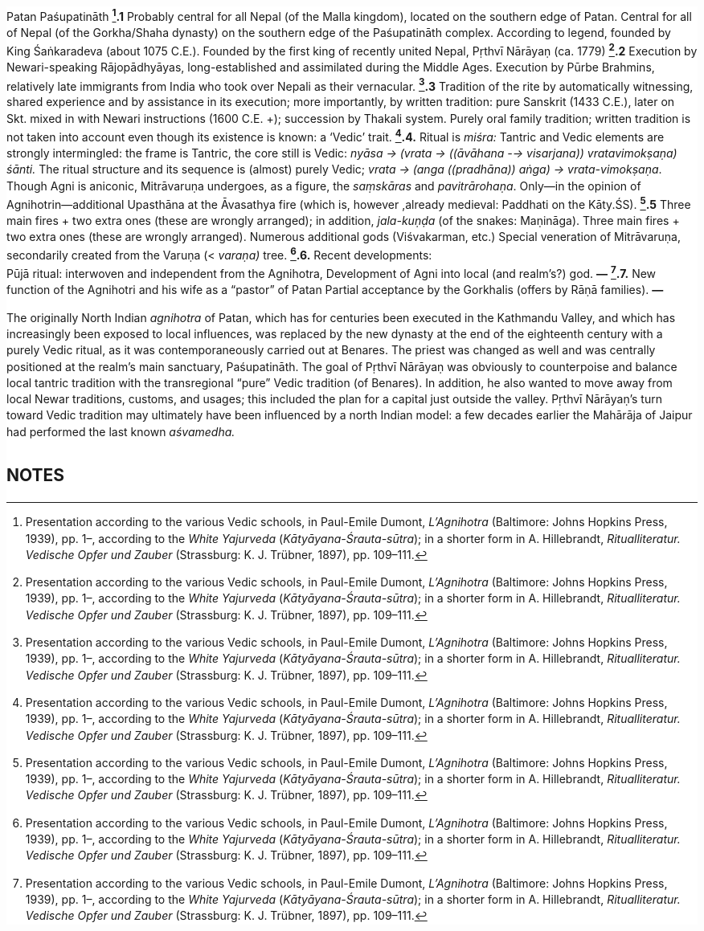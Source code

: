 Patan Paśupatināth  **[^4].1**    Probably central for all Nepal \(of the Malla kingdom\), located on the southern edge of Patan. Central for all of Nepal \(of the Gorkha/Shaha dynasty\) on the southern edge of the Paśupatināth complex.   According to legend, founded by King Śaṅkaradeva \(about 1075 C.E.\). Founded by the first king of recently united Nepal, Pṛthvī Nārāyaṇ \(ca. 1779\)   **[^4].2**    Execution by Newari-speaking Rājopādhyāyas, long-established and assimilated during the Middle Ages. Execution by Pūrbe Brahmins, relatively late immigrants from India who took over Nepali as their vernacular.   **[^4].3**    Tradition of the rite by automatically witnessing, shared experience and by assistance in its execution; more importantly, by written tradition: pure Sanskrit \(1433 C.E.\), later on Skt. mixed in with Newari instructions \(1600 C.E. \+\); succession by Thakali system. Purely oral family tradition; written tradition is not taken into account even though its existence is known: a ‘Vedic’ trait.   **[^4].4.**    Ritual is *miśra:* Tantric and Vedic elements are strongly intermingled: the frame is Tantric, the core still is Vedic: *nyāsa → \(vrata → \(\(āvāhana -→ visarjana\)\) vratavimokṣaṇa\) śānti.* The ritual structure and its sequence is \(almost\) purely Vedic; *vrata → \(anga \(\(pradhāna\)\) aṅga\) → vrata-vimokṣaṇa*.   Though Agni is aniconic, Mitrāvaruṇa undergoes, as a figure, the *saṃskāras* and *pavitrārohaṇa*. Only—in the opinion of Agnihotrin—additional Upasthāna at the Āvasathya fire \(which is, however ,already medieval: Paddhati on the Kāty.ŚS\).   **[^4].5**    Three main fires \+ two extra ones \(these are wrongly arranged\); in addition, *jala-kuṇḍa* \(of the snakes: Maṇināga\). Three main fires \+ two extra ones \(these are wrongly arranged\).   Numerous additional gods \(Viśvakarman, etc.\) Special veneration of Mitrāvaruṇa, secondarily created from the Varuṇa \(&lt; *varaṇa\)* tree.    **[^4].6.**    Recent developments:  
Pūjā ritual: interwoven and independent from the Agnihotra, Development of Agni into local \(and realm’s?\) god. **—**   **[^4].7.**    New function of the Agnihotri and his wife as a “pastor” of Patan Partial acceptance by the Gorkhalis \(offers by Rāṇā families\). **—**   

The originally North Indian *agnihotra* of Patan, which has for centuries been executed in the Kathmandu Valley, and which has increasingly been exposed to local influences, was replaced by the new dynasty at the end of the eighteenth century with a purely Vedic ritual, as it was contemporaneously carried out at Benares. The priest was changed as well and was centrally positioned at the realm’s main sanctuary, Paśupatināth. The goal of Pṛthvī Nārāyaṇ was obviously to counterpoise and balance local tantric tradition with the transregional “pure” Vedic tradition \(of Benares\). In addition, he also wanted to move away from local Newar traditions, customs, and usages; this included the plan for a capital just outside the valley. Pṛthvī Nārāyaṇ’s turn toward Vedic tradition may ultimately have been influenced by a north Indian model: a few decades earlier the Mahārāja of Jaipur had performed the last known *aśvamedha.*



## NOTES

[^1]: See Michael Witzel, “Zur Geschichte der Rājopdhyāyas von Bhaktapur,” in H. Franke, W. Heissig, and W. Treue, eds., *Folia Rara, Festschrift W. Voigt* \(Wiesbaden: Steiner, 1976\), p. 160; cf. Luciano Petech, *Mediaeval History of Nepal* \(Rome: Istituto italiano per il Medio ed Estremo Oriente, 1958\), p. 186; more in Pt. Śikharanāth, *Atha Tharagotrapravarāvali* \(Benares, n.d.\).

[^2]: More details in Michael Witzel, “On the History and the Present State of Vedic Tradition in Nepal,” *Vasudha* 15/[^12] \(1977\): 17–[^24], 35–[^39]; “Regionale und überregionale Faktoren in der Entwicklung vedischer Brahmanengruppen im Mittelalter,” in H. Kulke and D. Rothermund, eds., *Regionale Tradition in Südasien* \(Heidelberg: Beiträge zur Südasienforschung, 1985\), pp. 37–[^76]. For immigration from Bengal, cf. D. R. Regmi, *Medieval Nepal: A History of the Three Kingdoms, 1520* *A.D*. *to 1768* *A.D.* \(Calcutta: Firma K. L. Mukhopadhyay, 1966\), vol. 4, inscription no. 77; from Kashmir \(*śaivacārya*\) in ca. 1200, from Gujarat in 1216 C.E., from Maharastra in 1235, from South India \(1500–1600\), the major influx came from Northern India \(eastern Uttar Pradesh, Mithila, and Bengal\).

[^3]: This paper is a translation and a \(slight\) revision and update of the previously published German version, “Agnihotra-Rituale in Nepal,” in B. Kölver and S. Lienhard, eds., *Formen kulturellen Wandels und andere Beiträge zur Erforschung des Himalaya* \(St. Augustin: VGH Wissenschaftsverlag 1986\), pp. 157–187.

[^4]: Presentation according to the various Vedic schools, in Paul-Emile Dumont, *L’Agnihotra* \(Baltimore: Johns Hopkins Press, 1939\), pp. 1–[^33], according to the *White Yajurveda* \(*Kātyāyana-Śrauta-sūtra*\); in a shorter form in A. Hillebrandt, *Ritualliteratur. Vedische Opfer und Zauber* \(Strassburg: K. J. Trübner, 1897\), pp. 109–111.

[^5]: Cf. *Śatapatha Brāhmaṇa* 2.2.4–[^2].4.1, merely touched on by H. Bodewitz in “The Symbolism of the Agnihotra,” *Jaiminīya-Brāhmaṇa I, 1–[^65]*. *Translation and Commentary with a Study of the Agnihotra and Prāṇāgnihotra* \(Leiden: Brill, 1973\), p. 235.

[^6]: See Johanna Narten, *Die Aməša Spəntas im Avesta* \(Wiesbaden: Harrassowitz, 1982\), p. 136 ff.; see also her Habilitationsschrift, *Der Yasna Haptaŋhāiti* \(Erlangen University\), 1970.

[^7]: The age varies in the texts contained therein; some can indicate a terminus *post quem* of about 140 B.C.E., the first mention of Tuṣāra \(= Tukhāra, Toxāristān, possible only after the immigration of the Yue-Ji in Bactria\). A royal ritual, e.g., is the *puṣyābhiṣeka*; cf. Mahesh Raj Pant, “Puṣyābhiṣeka,” *Journal of the Nepal Research Centre* 1 \(1977\): 93–109.


[^8]: See Michael Witzel, “Die Atharvaveda-Tradition und die Paippalāda Saṃhitā,” *Zeitschrift der Deutschen Morgenländischen Gesellschaft*, Supplement VI \(1985\): §II.
[^9]: For details, see Witzel, “On the History and the Present State of Vedic Tradition in Nepal,” p. 18; “Regionale und überregionale Faktoren in der Entwicklung vedischer Brahmanengruppen im Mittelalter,” in H. Kulke and D. Rothermund, eds., *Regionale Tradition in Südasien* \(Heidelberg: Beiträge zur Südasienforschung, 1985\), §[^4].2 nn. 67–[^68].
[^10]: See the mention of Agni in the Hāḍigaon inscription, Dhanabajra Bajracharya, *Lichavi Kāl.ko Abhilekh* \(Kathmandu: Centre for Nepal and Asian Studies, 1974\).
[^11]: See Daniel Wright, *History of Nepal* \(Kathmandu: Antiquated Book Publishers, 1972\), p. 159 ff.
[^12]: See Niels Gutchow and Th. L. Manandhar, “Notes on the Topography of Present Day Haḍigāon,” *Journal of the Nepal Research Centre* 1 \(1977\): 89–[^92]; Th. L. Mandandhar 1977: 83-88; cf. Michael Witzel, “On the Location of the Licchavi Capital of Nepal,” *Studien zur Indologie und Iranistik* 5/[^6] \(1980\): 311–336.
[^13]: See the excavation report by S. B. Deo, *Archeological Excavations in Kathmandu* \(Kathmandu: Department of Archeology, His Majesty’s Government of Nepal, 1968\).
[^14]: An inscription of Śaiva character can perhaps be dated to around 1400 C.E. \(Regmi, *Medieval Nepal*, vol. 3, no. 24\), which probably mentions Ānanda \(= Ananta\) Malla \(1246–1310??\) but also a Yaśo-Malla \(= Yakṣa Malla, 1428–1480?\) next to a Someśvara, as *kumāra-dīkṣita*. In line 6, an *agnimaṭha* is mentioned. Regmi puts the inscription, probably for paleographical reasons, between one of NS 381 and one of 434; the provenance of the inscription is unknown. An *agnihotrin* appears in inscription no. 39 of South Patan; Regmi, *Medieval Nepal*, vol. 3 \(NS 523\).
[^15]: For many of them, see Dhanabajra Bajracharya, *Madhyakālin.kā Abhilekh* \(Kirtipur, Kathmandu: Institute of Nepalese and Asian Studies, 1999\).
[^16]: Lilabhakta Munamkarmi, *Mallakālin Nepāl* \(Kathmandu,1968\), p. 11.
[^17]: Cf. Witzel, “Zur Geschichte der Rājopādhyāyas von Bhaktapur,” p. 172 ff.
[^18]: The title varies slightly in the chapter colophons; *brahmokte yajurvidhāne* recurs often; Ms. no. 28 of the Kesar Library, Kathmandu.
[^19]: The main colophon \(some additions still follow\): *samvat 553 srāvaṇa śukle || paurṇamāsī pratipadyā tithau || srāvaṇa pradadhaneṣta || ayuṣmayoge || somavā || sampūrṇa || śrīpithobaṃlanihmaṃ yetāgṛha || śrī x x deva soma-śramaṇasya pustakam || likhitam idam ||.* Baṃlanihma also appears later in inscriptions and manuscripts; this is probably the same as modern Bolima \(see §[^3].1\).
[^20]: See Carl Pruscha, *Kathmandu Valley, The Preservation of Physical Environment and Cultural Heritage: A Protective Inventory* \(Vienna: Schroll, 1975\), vol. 2, p. 137
[^21]: Private procession at Patan, Thyāsaphu, title on the cover: *Agnihotra.yā karmma*; filmed in 1976 as a test piece \(Nepal-German Manuscript Preservation Project\), outside the cataloging project; colophon: *iti Kātyāyanabhāṣe darśapūrnamāsyā vidhānam samāptam // samvat 717 caitra kṛṣṇa dvitīyāyām tithau bṛhaspativāsava likhita sampūrṇṇa śrī viśvanātha-śarmaṇā svātmārthe likhitam idam* \(thus, an autograph of the well-known Rājaguru\); additions include: fol. 34 ff. *pañcāgnipavitrārohaṇa* \(= *janai pūrṇimā\); guṇipunimi.yā viśeṣa, indalāpunisi.yā, navānnajavanna.yā, aghrāyaṇa iṣti, balistotra*.
[^22]: See Regmi, *Medieval Nepal*, vol. 2, p. 439.
[^23]: I filmed the manuscripts in 1985, luckily before the *agnihotrī* accidentally dropped his *homa* text into the fire; I later found an untainted original copy among the films of the NGMPP, done at Bhaktapur in late 1977. Bal Gopal Shrestha \(Leiden University\) has also copied the manuscripts used at the *agniśālā* \(personal communication, December 28, 2010\).
[^24]: Private property, Patan, Thyāsaphu, 121 folios, undated; the manuscripts now in use \(written in Devanāgarī\) are kept in the temple.
[^25]: The Kathmandu Valley was unified under Jayasthiti Malla at the end of the fourteenth century, but under his descendants it was again divided into two, then three kingdoms: Bhaktapur, Kathmandu, and Patan.
[^26]: Composed at the beginning of the nineteenth century, see the translation by Bikrama Jit Hasrat, *History of Nepal, as Told by Its Own and Contemporary Chroniclers* \(Hoshiarpur: V. V. Research Institute Press, 1971\), p. 47.
[^27]: Cf. Marianne A. J. E. Kiauta, *De iconografie van de Toraṇas van de Tāraṇī Devī Mandir te Kathmandu* \(MA thesis, Utrecht University, 1977\).
[^28]: Wright, *History of Nepal*, pp. 158–159.
[^29]: Compare this with the results of Rene Herdick, “Kultische Veränderungen in Kirtipur,” in B. Kölver and S. Lienhard, eds., *Formen kulturellen Wandels und andere Beiträge zur Erforschung des Himalaya* \(St. Augustin: VGH Wissenschaftsverlag, 1986\), §[^6]: “The region around Kirtipur could have functioned, to some extent, as a ‘cultic core area’ of the Kathmandu Valley” \(§[^3].1.1–[^3].1.4\).
[^30]: See Herdick, “Kultische Veränderungen in Kirtipur,” §[^6], on the transfer of cult objects to the north and west of the valley; here, it certainly is to the east.
[^31]: The people of Kirtipur believe that this area is the origin of the *Agini Math* \(= *agnisālā*\); see Herdick, “Kultische Veränderungen in Kirtipur,” §[^3].1.2.
[^32]: According to local information this is indeed a *varaṇa* tree \(*Crataeva Roxburghii*\); Otto Böhtlingk and Rudolph Roth, eds., *Sanskrit-wörterbuch herausgegeben von der Kaiserlichen akademie der wissenschaften* \(St. Petersburg: Buchdr. der K. Akademie der wissenschaften, 1855–1875\): “a tree used in healing and powerful for sorcery that occurs throughout India.” The *varaṇa* is also called *varuṇa,* or *setu*.
[^33]: Hasrat, *History of Nepal*, p. 12.
[^34]: For similar cases from India, see Michael Witzel, “The Present Position of Vedic Śākhās,” in J. Rotaru, Jan Houben and M. Witzel, eds., *Proceedings of the 5th International Vedic Workshop*, Bucharest 2011, Harvard Oriental Series, Opera Minora 2015 \(forthcoming\).
[^35]: The monarchy of the Shaha dynasty was abolished by Parliament in 2008; Nepal now is a secular “federal democratic republic.” However, Ram Prasad Gautam Agnihotri, the brother of the Agnihotri I interviewed and filmed in the 1970s has continued the ritual until today \(personal communication by François Voegeli, April 30, 2014\).
[^36]: Then approximately US $[^7],000.
[^37]: In Frits Staal, *Agni: The Vedic Ritual of the Fire Altar* \(Berkeley: Asian Humanities Press, 1983\), vol. 2, pp. 193–251; the *agnihotra* of Patan is mentioned on p. 231.
[^38]: Cf. Michael Witzel, *The Veda in Kashmir*, vol. 1, chapter 2 \(forthcoming\).
[^39]: See J. K. Locke, *Karunamaya: The Cult of Avalokiteśvara/Matsyendranātha in the Valley of Nepal* \(Kathmandu: Sahayogi Prakashan for Research Centre for Nepal and Asian Studies, Tribhuvan University, 1980\), pp. 103–121; cf. Michael Witzel, “Buddhist Forms of Fire Ritual \(*homa*\) in Nepal and Japan” \(Summary\), in T. Yamamoto, ed., *Proceedings of the 31st CISHAAN \(Congrès International des Sciences Humaines en Asie et en Afrique du Nord\), Tokyo-Kyoto, August 31–September 7, 1984* \(Tokyo: Tōhō Gakkai, 1984\), p. 135.
[^40]: Discussed in Tadeusz Skorupski, “Buddhist Permutations and Symbolism of Fire,” in this volume.
[^41]: They are very ancient in that they are still made of wood, just as is described in the Vedic texts themselves, but also, as Dieter Schlingloff has kindly informed me, as shown in figures at Sanchi; thus the forms of these implements date from the last few centuries B.C.E.
[^42]: “Sacrificer” is the traditional Indological translation, though the *yajamāna* \(literally, “one who sacrifices for himself”\) usually is only the sponsor of a particular ritual, which is carried out by his *purohita* or other priests, as in the present case.
[^43]: Cf. Hertha Krick, *Das Ritual der Feuergründung: \(Agnyādheya\)* \(Vienna: Verlag der Österreichischen Akademie der Wissenschaften, 1982\), p. 502 ff.; the *Agnihotravrata*, for the Vedic situation.
[^44]: See n. 21 for the filming of the manuscripts. Cf. Dumont, *L’Agnihotra*, §[^80], and the *Devayājñika Paddhati* in *Kātyāyana-Śrautasūtra* 1933: 127 f.
[^45]: See §[^2].13, and notes 19, 21, 23, 24.
[^46]: See §[^2].11.
[^47]: Not to be confused with the *gṛhya* ritual \(see §[^1].5 n. 34\). The ritual discussed here has clear *śrauta* elements; this probably concerns just a medieval confusion of terms, such as: *sāyam/prātar-*\[*agnihotra*\]-*homa/ yāga.*
[^48]: Not yet clear to me; even the reading is not certain: *akṣa/arja/akra* at this and other passages.
[^49]: This probably could be translated “*nyāsa* \(projection of the god\); carrying apart \(i.e., spreading to the other fires\) of *sthānāgni* \(“continuation fire,” which should not be extinguished = *gārhapatya*, cf. Böhtlingk and Roth, eds., *Sanskrit-wörterbuch herausgegeben von der Kaiserlichen akademie der wissenschaften*, column 1320, *sub* d.\); or rather as “fire of the place” \(= of the *agniśālā*\); taking up of the observance, as shown previously \(namely in the *dārśapaurṇamāsa*, etc.\); worship the guardians of the world \(and?\) … everywhere as before: offering of the fire sticks into the fire; at the *maṇika* \(altar?\); worship the guardians of the world as before, releasing the observance, clockwise circumambulation.”
[^50]: Cf., however, the Paddhati on *Kātyāyana-Śrautasūtra* 4.15.5; Dumont, *L’Agnihotra*, §[^76].
[^51]: Dealt with by Witzel, “Buddhist Forms of Fire Ritual \(*homa*\) in Nepal and Japan”; cf. n. 39.
[^52]: On this, cf. Witzel, “Buddhist Forms of Fire Ritual \(*Homa*\) in Nepal and Japan”; Frits Staal, in my view, depicts this, not quite accurately, based on the family tree scheme that has been popular in philology and linguistics since the mid-nineteenth century. However, this concerns \(sets of\) fully interchangeable \(under certain conditions\) pieces that can be inserted *into* each other, much like the well-known Russian nesting dolls or Japanese *kokeshi* dolls. The same is found in Pāṇini’s grammar \(where the conditions are more complicated, see, e.g., the Tripādī\), and the in the study of the Veda \(*avāntaradīkṣā*; see Witzel, *The Veda in Kashmir*, chapter 5\). This may well be regarded as one of the more typical arrangements and forms of thought in India \(besides ring composition, concatenation, etc.\) Probably the first mention of such an idea in the secondary literature is found in Louis Dumont, who however has taken this over from his African student, R. Apthorpe. See Dumont, *Homo hierarchicus: Le Système des castes et ses implications* \(Paris: Gallimard, 1979\), 398 ff.; Paul Thieme, “Meaning and Form of the ‘Grammar’ of Pāṇini,” *Studien zur Indologie und Iranistik* *[^8]*/[^9] \(1982\): 12.
[^53]: Note, however, the opposite concept of *āvahana* already in Vedic; e.g., *devatānām āvāhanam* in the *Dārśapaurṇamāsa*, cf. A. Hillebrandt, *Das altindische Neu-u. Vollmondopfer* \(Jena: Eugen Diederichs Verlag, 1879\), p. 84: *agnim agna āvāha, somam āvaha*… .
[^54]: With the typical nonobservance of retroflex sounds in Newari.
[^55]: Willem Caland’s translation in *Das Śrautasūtra des Āpastamba* \(Amsterdam: Koninklijke Akademie van Wetenschappen, 1924–1928\); the text has *sarpebhyas tvā sarpān jinva, sarpān pippilikā jinva, sarpetarajanān jinva, sarpadevajanān jinva*.
[^56]: See Dumont, *L’Agnihotra*, p. 63, Index of the ritual actions, p. 219, nos. 138–141; Caland, *Das Śrautasūtra des Āpastamba*, p. 192; cf. also Vaitāna Sūtra in Dumont, *L’Agnihotra*, p. 208.
[^57]: The origin of this is still open to question; the colophons always read *brahmokte yajurvidhāna agnihotre … prathamo dhyāyaḥ*, and the like. I have found nothing in the *Brahmapurāṇa; brahmokta,* “proclaimed by Brahma,” could indicate a very general origin or point to a relationship with the *Atharvaveda* \(*Brahmaveda*\). The mantras, however, agree with the *Vājasaneyi Saṃhitā.*
[^58]: See Satyanarayan Rajaguru, ed., *Inscriptions of Orissa* \(Bhubaneswar: Orissa Sahitya Akademi, 1974\), vol. 1, 2, nos. 23, 27.
[^59]: *Maṇicūḍāvadāna, Svayambhupurāṇa*, in Newāri: *Maṇicūḍāvadānoddṛta*; Siegfried Lienhardt, ed., *Maṇicūḍāvadānoddṛta: A Buddhist Re-birth Story in the Nevārī Language* \(Stockholm: Almqvist and Wiksell, 1963\). Adaptation in the *Lokānanda-Nāṭaka*, etc.; summary of the legend according to this drama in Michael Hahn, “The Play Lokanandanataka by Candragomin,” *Kailash* *[^7]* \(1979\): 53 ff.; last treated by Horst Brinkhaus, “References to Buddhism in the Nepālamāhātmya,” *Journal of the Nepal Research Centre* *[^4]* \(1980\): 284 n. 19.
[^60]: Wright, *History of Nepal*, p. 104, where, however, the correct form is found in the note *nirargaḍa/ nirargala-yajña*: “a ritual that opens all bolts,” that is: one where the offerer is one of absolute generosity \(cf. the Vedic *sarvamedha* ritual, *Kaṭha Upaniṣad* 1.1, *Pañcaviṃśa Brāhmaṇa* 6.7.15\); cf. *sārgaḍa*-, “bolted up,” *Śatapatha Brāhmaṇa, argala*-, “bolt” \(*Raghuvaṃśa*\). In sacrifice, in the Manicūḍa legend, at the request of the brahmins he is finally compelled to give away the gemstone ingrown into his head, which is portrayed in gruesome detail.
[^61]: On the origin of the Manoharā river \(Maṇimatī\), see Brinkhaus, “References to Buddhism in the Nepālamāhātmya,” p. 276 f., n. 18; Maṇimaṇḍapa-Vihāra = no. 105 in Niels Gutschow and Hemraj Shakya, “The Monasteries \(Bāhā and Bahi\) of Patan,” *Journal of the Nepal Research Centre* *[^4]* \(1980\): 167, 173; it is located west of the Mangal Bazar.
[^62]: See Witzel, “On the Location of the Licchavi Capital of Nepal,” *Studien zur Indologie und Iranistik* *[^5]*/[^6] \(1980\): 323, 324 nn. 61, 83.
[^63]: Wright, *The History of Nepal*, p. 104.
[^64]: See Thakur Lal Manadhar, “Nepal in the Early Medieval Period: Gleanings from the Bendall Vaṃśāvali,” *Journal of the Nepal Research Centre* *[^1]* \(1977\): 83–[^92]; Niels Gutschow, “Notes on the Topography of Present Day Hāḍigaon,” *Journal of the Nepal Research Centre* *[^1]* \(1977\): 89–[^92]; Witzel, “On the Location of the Licchavi Capital of Nepal.”
[^65]: See §[^1].2.
[^66]: See §[^1].2.
[^67]: Why the grammatically incorrect form *Maniko* is used in both cases is not apparent to me. It cannot be a local form \(without *sandhi*\), as elsewhere Manika, Maṇika-nāga, etc. appear regularly.
[^68]: See Michael Witzel, “Sur le chemin du ciel,” *Bulletin des Etudes indiennes* *[^2]* \(1984\): 213–279.
[^69]: See the *Śuklayajurvidhāna*, in K. P. Anna Śāstri, *Śuklayajurvedavidhāna* \(*Kātyāyana- praṇīta*\) \(Bombay: Nirṇaya Sāgara Press, 1943\), p. 684; this book does not match the *Yajurvidhāna* in the 1433 manuscript, but it is similar to other *vidhāna*s \(*Ṛgvidhāna*, translated by Jan Gonda, *The Ṛgvidhāna: English Translation with an Introduction and Notes* \[Utrecht: N.V.A. Oosthoek’s Uitgevers Mij., 1951\]\), where the use of mantras for sorcery is taught, etc.
[^70]: Cf., e.g., E. Krishnamacarya, ed., *Jayākhyā-Saṃhitā* \(Baroda: Oriental Institute, 1967\), pp. 132–158 \(*agnikāryavidhāna*\); also with ten *saṃskāra*s \(p. 141\) for the tantric fire like the ones for Mitrāvaruṇa; see also n. 49. A superficial characterization of the ritual is found in R. C. Hazra, *Studies in the Puranic Records on Hindu Rites and Customs* \(Delhi: Motilal Banarsidas, 1975\), p. 219.
[^71]: It remains to be seen whether Buddhist forms of fire ritual have exercised an influence on the Brahmanical forms \(*homa, agnihotra*\) in the Kathmandu Valley. One merely has to observe the fairly frequently occurring designation *nirvāṇa* in these rituals and the doubling of the sword, *sphya* or *jnāna-khaḍga*, the name of which points to that of the sword of wisdom of Manjuśrī Bodhisattva, and which is not used to excavate the *vedi*, as is the ordinary implement. It is possible that similar ideas underlie the use of the sword by the *agnihotri* of Paśupatināth, but this requires further exploration.
[^72]: For a detailed interpretation of this tantric form of the *agnihotra*, see Michael Witzel, “Meaningful Ritual: Structure, Development and Interpretation of the Tantric Agnihotra Ritual of Nepal,” in A. W. van den Hoek, D. H. A. Kolff, M. S. Oort, eds., *Ritual, State and History in South Asia: Essays in Honour of J. C. Heesterman* \(Leiden: E. J. Brill, 1992\), pp. 774–827.
[^73]: Most of the Bengali and Oriya brahmins trace their origins to immigrants from Kanauj \(or Mithilā\).
[^74]: See Michael R. Allan, *The Cult of Kumari: Virgin Worship in Nepal* \(Kathmandu: Institute of Nepal and Asian Studies, Tribhuvan University, 1975\), p. 42 ff.
[^75]: See Allan, *The Cult of Kumari*, p. 42 ff.; Aishvaryadhar Sharma, *Agiṃmathaḥ.yā aitihāsik sāmagrī* \[The Historical Materials Relating to Agnimath\] \(Kathmandu: Puṣpāñjalī Prakāśa Mālā 2, 1984\), p. 25, inscription at the *agnimaṭha* of the year \[157\][^2]. Cf. now Nijiros Sreshta, *Yala.yā Agiṃmaṭh*, Vijay Prakashan 2013.
[^76]: See Witzel, “Zur Geschichte der Rājopdhyāyas von Bhaktapur,” p. 163.
[^77]: Cf. previous note.
[^78]: Cf. n. 7
[^79]: A *guṭhī* \(Skt. *goṣṭhikā, pañcāli*\) is a socio-religious organization supported by a private or royal donation or by land revenue.
[^80]: The inscription had further decayed by 1985, and even more so when I last saw it in 2009. Children \(or *bhikṣu*s, as the *agnihotrī* used to call them when scolding them\) play in the courtyard where the inscription is set into the surrounding wall; cf. text in Sharma, *Agiṃmathaḥ.yā aitihāsik sāmagrī*, p. 25; cf. Bajracharya, *Madhyakāliṇkā Abhilekh*, p. 31, dated 1569 C.E.
[^81]: Witzel, “Zur Geschichte der Rājopdhyāyas von Bhaktapur,” p. 161 n. 13; the late *agnihotri* Gurujvālānand was a *bhāradvāja.*
[^82]: See Witzel, “On the History and the Present State of Vedic Tradition in Nepal,” p. 21.
[^83]: Here printed as seen in the manuscript.
[^84]: See Regmi, *Medieval Nepal*, vol. 2, p. 440; another South Indian from Colamaṇḍala appears in the long inscription of 1671 C.E. \(*Medieval Nepal*, vol. 3, p. 83\): Nārāyaṇa Bhaṭṭa, see also no. 30, NS 734 \(= 1615 C.E.\); cf. also Petech, *Mediaeval History of Nepal*, p. 70, South Indian brahmins lived perhaps since 1178–1182 C.E., under Cālukya influence in Nepal; Witzel, “Materialien zu den vedischen Schulen: I. Über die Caraka-Schule,” *Studien zur Indologie und Iranistik* *[^7]* \(1981\): 129 sq., however, indicates that already around 750 C.E. and 1036 C.E. Taittirīya brahmins \(i.e., by that time only South Indians\) were present in the Kathmandu Valley. Perhaps they were even earlier immigrants, in early Licchavi or pre-Licchavi times; note such names as Godavari and Gokarna. See also Axel Michaels, *Die Reisen der Götter: der nepalische Paśupatinātha-Tempel und sein rituelles Umfeld* \(Bonn: VGH Wissenschaftsverlag, 1994\).
[^85]: Particularly this structure in northern Indian style shows another trait of contemporary religious politics, taking into account the spread of the Kṛṣṇa cult. \(Cf. the encroachment of names of  Viṣṇu, e.g., in the family tree \(Witzel, *Zur Geschichte der Rājopādhyāyas von Bhaktapur*, opposite p. 172\); at the same time the first inclusion into the Hindu pantheon of Lokeśvara/Karuṇamaya/Bugadeva is attested \(as Macchendranāth\), see the *Matsyendrapadyaśatakam* of Nīlakaṇṭha, manuscript dated 1677 C.E.; Locke, *Karunamaya*, pp. 282, 437; *Bhāsāvaṃśāvali*, vol. 2, p. 70. On the other hand, note the emphasis on the independent Nepalese tradition \(Talejū cult\) and the choice of the *rājaguru* from the ranks of the Upādhyas \(today’s Rājopādhyāyas\).
[^86]: See Regmi, *Medieval Nepal*, vol. 3, Appendix III, p. 71, cf. p. 62 \(inscription of NS 804\); Viśvanāth is still mentioned in the year 786 \(living in Bakanihma\); see Thyāsaphu in *Medieval Nepal*, vol. 3, Appendix III, p. 69, where the *agnihotra yajamāna*, and the Svanihma and Olanihma localities are also mentioned. Later Patan Rājopādhyāyas are Siṃhadeva, whose son Harihara Śarmā \(Garga Gotra\), and his grandson Vaṃśidhara Sarma, an *agnihotri*, who also lived in Bamlanimha, is attested in 836 \(see *Journal of the Nepal Research Centre*, vol. 1\); one Ratnadhara Śarmā, probably a descendant, is attested in 876. Another son of Harihara Śarmā is Parśurāma Śarmā, who became the *rājaguru*, and his son Cakrapāṇi Śarmā, who is attested in NS 866, carried out an *ayutāhuti*, and lived at Omraniṃha Tol. More historical data in Sharma, *Agiṃmathaḥ.yā aitihāsik sāmagrī*; Regmi, *Medieval Nepal*, vol. 4, with inscriptions from 1524 to 1768 C.E.; Bajracharya, *Madhyakālin.kā Abhilekh.*
[^87]: Cf. Witzel, “On the History and the Present State of Vedic Tradition in Nepal,” pp. 36–[^37].
[^88]: I heard from a member of the *agnihotrī* clan \(who had trained abroad\) the following account: it is said that the fire burning in the *agniśālā* burns with a different \(lower\) intensity if there is a fire somewhere in the city; in such a case Agni would have already left his house \(cf. *Ṛgveda Saṃhitā* 1.1.8: \[*agnim*\] *vardhamānaṃ sve dame*\) and consequently, would burn with only a small flame in the temple. In the summer of 1973 the government palace, the Singha Darbar, was burned down; the fire lasted for about a week and could only be ended by blowing up the structure. The said member of the Agnihotrin told that, out of curiosity, he went to take a look at the temple to check whether the prophecy was correct \(from this one can recognize his scientific education\) and in fact, Agni burned with a very low flame; it was thought that he was destroying all the government papers, which floated away for miles, as far away as to our house in Swayambhu.
[^89]: See Witzel, *Zur Geschichte der Rājopdhyāyas von Bhaktapur*, p. 161 n. 12; compare András Höfer, *The Caste Hierarchy and the State in Nepal: A Study of the Muluki Ain* \(Innsbruck: Universitätsverlag Wagner, 1979\).
[^90]: See Todd Lewis and Naresh Bajrācārya, “Newar Buddhist *Homa* Ritual Traditions,” in this volume.
[^91]: That is, ca. 1982. In the meantime, the ritual changed after the death of the last *agnihotrin,* Viṣṇujvālānand, in 2004. Bal Gopal Shrestha reports: “when Vishnu Jwalananda passed away we could arrange recording the funeral rituals and follow-up rituals afterward. Later, when they installed a new Agnihotrī I was there with a Dutch anthropological film maker to record all the procedures… . We plan to make documentaries in four parts from the materials we have recorded. We also have obtained all texts from Patan priests, and even received translation of some Sanskrit texts into Newar language” \(email of December 28, 2010\). He adds: “Vishnu Jwalananda served as Agnihotra for 22 years and passed away in 2004. Kabijananda Rajopadhyay succeeded him in November 2004. Kabijananda passed away in 2007 and Padmaraj Rajopadhyay became the new Agnihotra, but this occasion no detailed rituals were performed as it was in 2004, because they kept the existing structure. This year, as Padmaraj passed away, and Brijendra Rajopadhyay is entering as a new Agnihotra tomorrow, I was told that only a few rituals will be performed as it was in 2007” \(email of November 27, 2012\). My friend François Voegeli adds \(May 13, 2014\), based on a recent visit, that the “current Agnihotrī is Vipendrarāj Rājopādhyāya, who holds office together with his wife Kamalādevī \(phone 984 966 9767\). He is 89 years old and lives in front of Pim Bahal Pokhari. He is the eldest of the Rājopādhyāyas belonging to the Svanimha Kavaḥ \(a list of these six kavaḥ is given in Nijiros Śreṣṭha, p. 18\). Agnihotrī Vipendrarāj is not practising the morning and evening ritual anymore. The latter is entrusted to the following five Rājopādhyāyas: Oṃkānta Rājopādhyāya, Baskārbālānanda Rāj., Pūrṇacandrānanda Rāj., Mohanśarma Rāj., Govinda-\(/Govīndra-?\)śarma Rāj. None of the Rājopādhyāya that now perform the Agnihotrawill become the next Agnihotrī. The next Agnihotrī will be the eldest of the members of the 6 kavaḥ. … AgnihotrīVipendrarāj is involved only in the “big” festivals at the Agnimāth. Contact address: Sanjay Sharma \+977 1 553 4305, e-mail: Sanjay1910@live.com.”—As I could indeed ascertain during short visit in July 2009, there is no longer a permanent *agnihotrin* but various *rājopādhyāya*s serve in turn to keep the ritual going. This procedure is not unknown among the Newars in other ritual contexts, where the role of the leading sponsor or priest is transferred to another person each year. Thus, the hope is well founded that this ritual will endure the onslaught of modernization for some time to come. \(The new Agnihotri is Vipendrarāj Rājopadhyāya and his wife is Kamalādevī; as per email by François Voegeli, April 30, 2014; he adds that a committee has been formed to try to have the UNESCO declare Patan’s Agnimath a World Heritage\). Indeed, the Patan Brahmins have now grasped the technical opportunities offered by the internet and have opened \(Oct. 2012\) a Facebook page \([https://www.facebook.com/Agnishala](https://www.facebook.com/Agnishala)\), where they publish periodical updates and photos of the yearly cycle of rituals and festivals, including a list of Agnihotrins going back to 1652 CE. -- Who would have thought so in 1975, or even 1985, when I last did some extensive research there? Also, there now is a small illustrated book \(56 pp, in Newari\) on many aspects of the Agnimaṭh: Nijiroś Śreṣṭha, *Yala.yā Agiṃ Matha.* Yala \[Patan\]: Bijaya Prakashan: NS 1133 \[2013 CE\]; nijiros@hotrnail.com.
[^92]: This prediction has come true with the abolishment of the monarchy in 2008. Nevertheless, most of the rituals and festivals of the Kathmandu Valley continue unabated, with the president of Nepal having taken over the role of the king; even staunchly Maoist party leaders are seen to sport *tilaka*s and perform or take part in certain rituals.